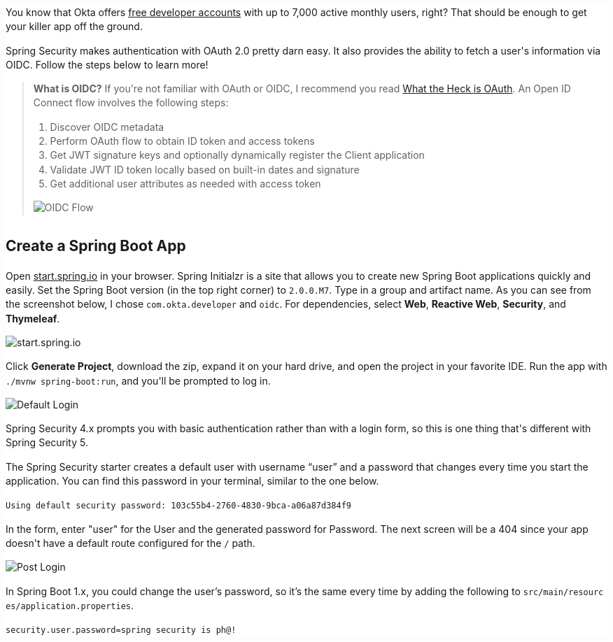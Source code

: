 You know that Okta offers [free developer accounts](https://developer.okta.com/pricing/) with up to 7,000 active monthly users, right? That should be enough to get your killer app off the ground.

Spring Security makes authentication with OAuth 2.0 pretty darn easy. It also provides the ability to fetch a user's information via OIDC. Follow the steps below to learn more!

> **What is OIDC?**
> If you're not familiar with OAuth or OIDC, I recommend you read [What the Heck is OAuth](/blog/2017/06/21/what-the-heck-is-oauth). An Open ID Connect flow involves the following steps:
>
> 1. Discover OIDC metadata
> 2. Perform OAuth flow to obtain ID token and access tokens
> 3. Get JWT signature keys and optionally dynamically register the Client application
> 4. Validate JWT ID token locally based on built-in dates and signature
> 5. Get additional user attributes as needed with access token
>
> <img src="/img/blog/oauth/oidc-flow.png" alt="OIDC Flow" width="800" class="center-image">

## Create a Spring Boot App

Open [start.spring.io](https://start.spring.io) in your browser. Spring Initialzr is a site that allows you to create new Spring Boot applications quickly and easily. Set the Spring Boot version (in the top right corner) to `2.0.0.M7`. Type in a group and artifact name. As you can see from the screenshot below, I chose `com.okta.developer` and `oidc`. For dependencies, select **Web**, **Reactive Web**, **Security**, and **Thymeleaf**.

<img src="/img/blog/spring-security-5/start.spring.io.png" alt="start.spring.io" width="800" class="center-image">

Click **Generate Project**, download the zip, expand it on your hard drive, and open the project in your favorite IDE. Run the app with `./mvnw spring-boot:run`, and you'll be prompted to log in.

<img src="/img/blog/spring-security-5/default-login.png" alt="Default Login" width="700" class="center-image">

Spring Security 4.x prompts you with basic authentication rather than with a login form, so this is one thing that's different with Spring Security 5.

The Spring Security starter creates a default user with username “user” and a password that changes every time you start the application. You can find this password in your terminal, similar to the one below.

```
Using default security password: 103c55b4-2760-4830-9bca-a06a87d384f9
```

In the form, enter "user" for the User and the generated password for Password. The next screen will be a 404 since your app doesn't have a default route configured for the `/` path.

<img src="/img/blog/spring-security-5/post-login.png" alt="Post Login" width="700" class="center-image">

In Spring Boot 1.x, you could change the user’s password, so it’s the same every time by adding the following to `src/main/resources/application.properties`.

```
security.user.password=spring security is ph@!
```
